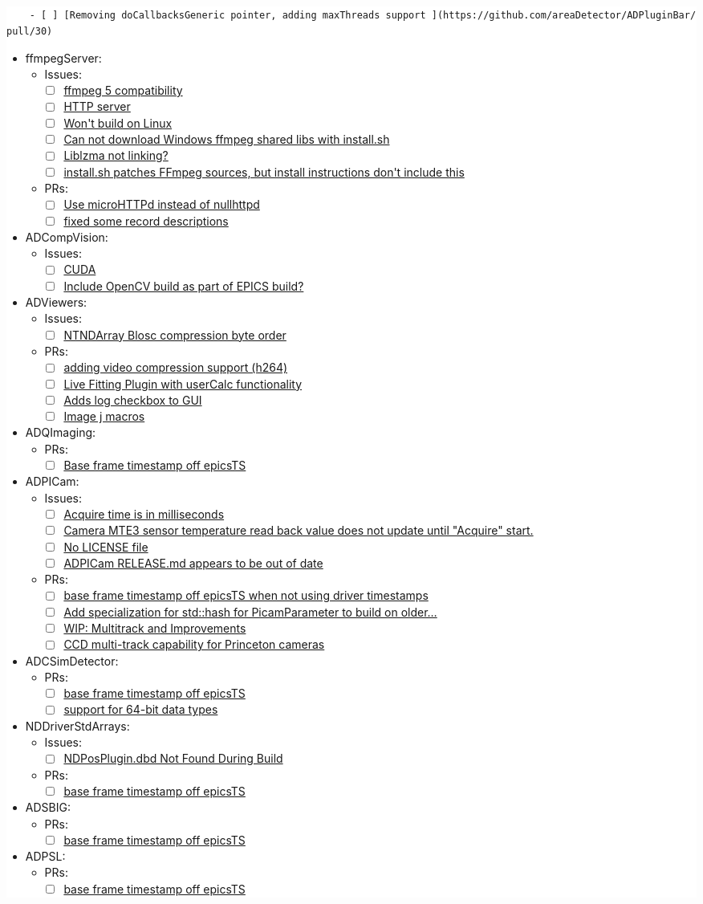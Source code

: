         - [ ] [Removing doCallbacksGeneric pointer, adding maxThreads support ](https://github.com/areaDetector/ADPluginBar/pull/30)
- ffmpegServer:
    - Issues:
        - [ ] [ffmpeg 5 compatibility](https://github.com/areaDetector/ffmpegServer/issues/36)
        - [ ] [HTTP server](https://github.com/areaDetector/ffmpegServer/issues/33)
        - [ ] [Won't build on Linux](https://github.com/areaDetector/ffmpegServer/issues/32)
        - [ ] [Can not download Windows ffmpeg shared libs with install.sh](https://github.com/areaDetector/ffmpegServer/issues/27)
        - [ ] [Liblzma not linking?](https://github.com/areaDetector/ffmpegServer/issues/24)
        - [ ] [install.sh patches FFmpeg sources, but install instructions don't include this](https://github.com/areaDetector/ffmpegServer/issues/22)
    - PRs:
        - [ ] [Use microHTTPd instead of nullhttpd](https://github.com/areaDetector/ffmpegServer/pull/34)
        - [ ] [fixed some record descriptions](https://github.com/areaDetector/ffmpegServer/pull/26)
- ADCompVision:
    - Issues:
        - [ ] [CUDA](https://github.com/areaDetector/ADCompVision/issues/39)
        - [ ] [Include OpenCV build as part of EPICS build?](https://github.com/areaDetector/ADCompVision/issues/38)
- ADViewers:
    - Issues:
        - [ ] [NTNDArray Blosc compression byte order](https://github.com/areaDetector/ADViewers/issues/6)
    - PRs:
        - [ ] [adding video compression support (h264)](https://github.com/areaDetector/ADViewers/pull/25)
        - [ ] [Live Fitting Plugin with userCalc functionality](https://github.com/areaDetector/ADViewers/pull/23)
        - [ ] [Adds log checkbox to GUI](https://github.com/areaDetector/ADViewers/pull/22)
        - [ ] [Image j macros](https://github.com/areaDetector/ADViewers/pull/21)
- ADQImaging:
    - PRs:
        - [ ] [Base frame timestamp off epicsTS](https://github.com/areaDetector/ADQImaging/pull/6)
- ADPICam:
    - Issues:
        - [ ] [Acquire time is in milliseconds](https://github.com/areaDetector/ADPICam/issues/23)
        - [ ] [Camera MTE3 sensor temperature read back value does not update until "Acquire" start.](https://github.com/areaDetector/ADPICam/issues/22)
        - [ ] [No LICENSE file](https://github.com/areaDetector/ADPICam/issues/13)
        - [ ] [ADPICam RELEASE.md appears to be out of date](https://github.com/areaDetector/ADPICam/issues/4)
    - PRs:
        - [ ] [base frame timestamp off epicsTS when not using driver timestamps](https://github.com/areaDetector/ADPICam/pull/24)
        - [ ] [Add specialization for std::hash for PicamParameter to build on older…](https://github.com/areaDetector/ADPICam/pull/19)
        - [ ] [WIP: Multitrack and Improvements](https://github.com/areaDetector/ADPICam/pull/15)
        - [ ] [CCD multi-track capability for Princeton cameras](https://github.com/areaDetector/ADPICam/pull/6)
- ADCSimDetector:
    - PRs:
        - [ ] [base frame timestamp off epicsTS](https://github.com/areaDetector/ADCSimDetector/pull/5)
        - [ ] [support for 64-bit data types](https://github.com/areaDetector/ADCSimDetector/pull/4)
- NDDriverStdArrays:
    - Issues:
        - [ ] [NDPosPlugin.dbd Not Found During Build](https://github.com/areaDetector/NDDriverStdArrays/issues/1)
    - PRs:
        - [ ] [base frame timestamp off epicsTS](https://github.com/areaDetector/NDDriverStdArrays/pull/10)
- ADSBIG:
    - PRs:
        - [ ] [base frame timestamp off epicsTS](https://github.com/areaDetector/ADSBIG/pull/1)
- ADPSL:
    - PRs:
        - [ ] [base frame timestamp off epicsTS](https://github.com/areaDetector/ADPSL/pull/3)